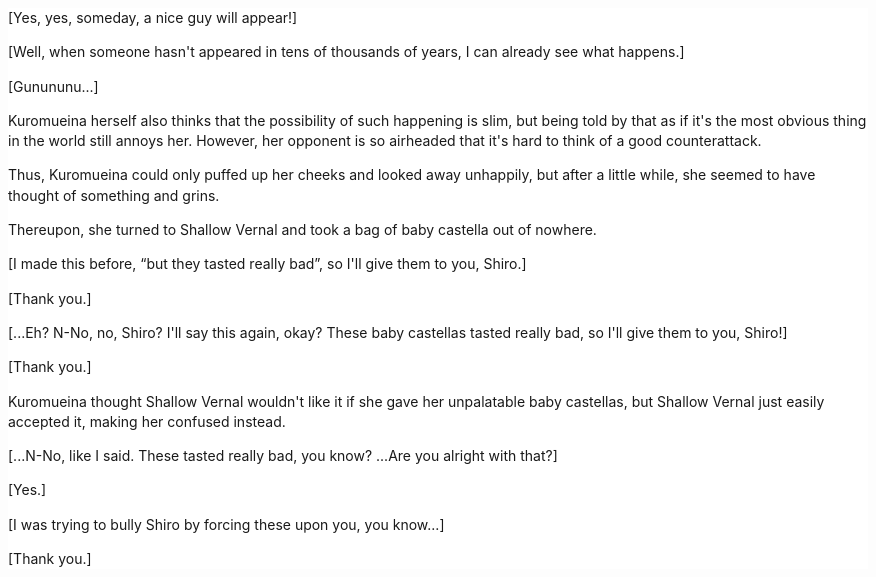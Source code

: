 [Yes, yes, someday, a nice guy will appear!]

[Well, when someone hasn't appeared in tens of thousands of years, I can already
see what happens.]

[Gunununu...]

Kuromueina herself also thinks that the possibility of such happening is slim,
but being told by that as if it's the most obvious thing in the world still
annoys her. However, her opponent is so airheaded that it's hard to think of a
good counterattack.

Thus, Kuromueina could only puffed up her cheeks and looked away unhappily, but
after a little while, she seemed to have thought of something and grins.

Thereupon, she turned to Shallow Vernal and took a bag of baby castella out of
nowhere.

[I made this before, “but they tasted really bad”, so I'll give them to you,
Shiro.]

[Thank you.]

[...Eh? N-No, no, Shiro? I'll say this again, okay? These baby castellas tasted
really bad, so I'll give them to you, Shiro!]

[Thank you.]

Kuromueina thought Shallow Vernal wouldn't like it if she gave her unpalatable
baby castellas, but Shallow Vernal just easily accepted it, making her confused
instead.

[...N-No, like I said. These tasted really bad, you know? ...Are you alright
with that?]

[Yes.]

[I was trying to bully Shiro by forcing these upon you, you know...]

[Thank you.]
